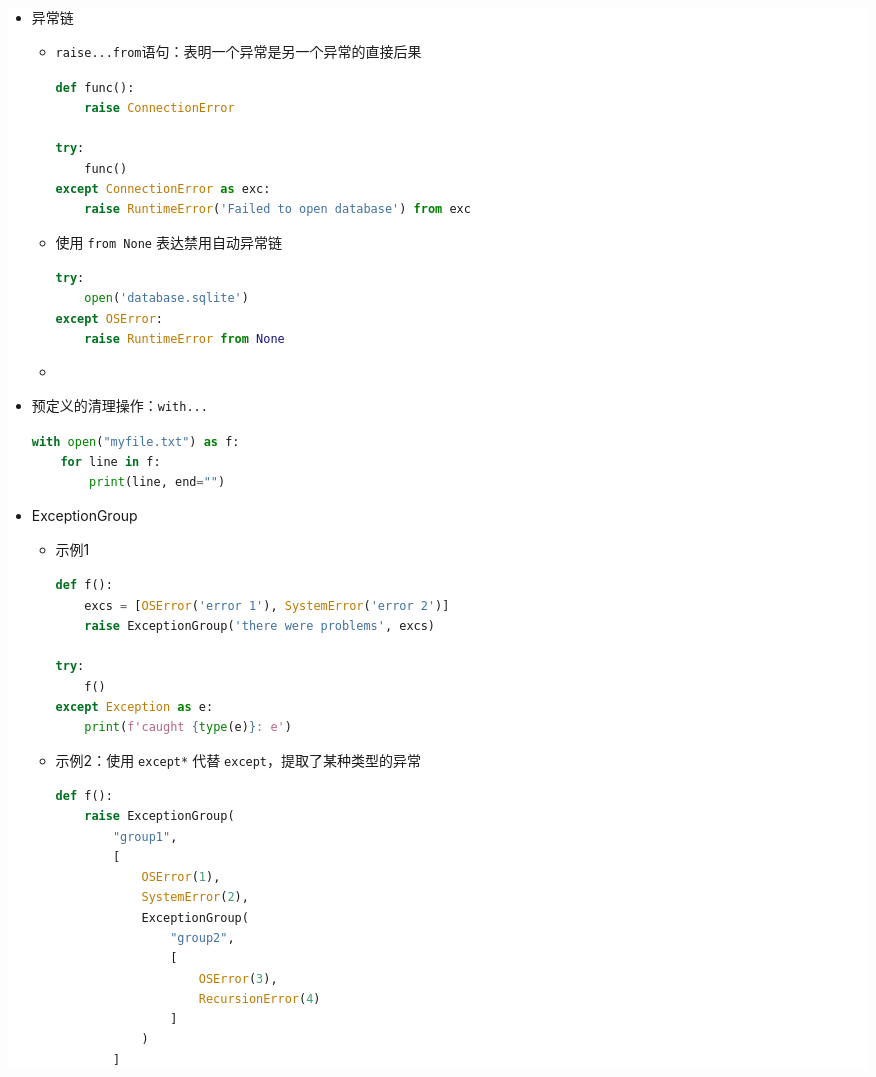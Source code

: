  

- 异常链
  
  - `raise...from`语句：表明一个异常是另一个异常的直接后果
    
    ```python
    def func():
        raise ConnectionError
    
    try:
        func()
    except ConnectionError as exc:
        raise RuntimeError('Failed to open database') from exc
    ```
    
    
  
  - 使用 `from None` 表达禁用自动异常链
    
    ```python
    try:
        open('database.sqlite')
    except OSError:
        raise RuntimeError from None
    ```
    
    
  
  - 

- 预定义的清理操作：`with...`
  
  ```python
  with open("myfile.txt") as f:
      for line in f:
          print(line, end="")
  ```
  
  

- ExceptionGroup
  
  - 示例1
    
    ```python
    def f():
        excs = [OSError('error 1'), SystemError('error 2')]
        raise ExceptionGroup('there were problems', excs)
    
    try:
        f()
    except Exception as e:
        print(f'caught {type(e)}: e')
    ```
    
    
  
  - 示例2：使用 `except*` 代替 `except`，提取了某种类型的异常
    
    ```python
    def f():
        raise ExceptionGroup(
            "group1",
            [
                OSError(1),
                SystemError(2),
                ExceptionGroup(
                    "group2",
                    [
                        OSError(3),
                        RecursionError(4)
                    ]
                )
            ]